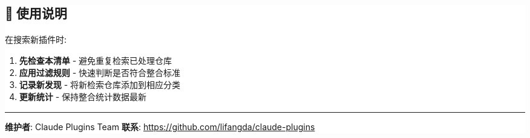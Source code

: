 
## 📝 使用说明

在搜索新插件时:
1. **先检查本清单** - 避免重复检索已处理仓库
2. **应用过滤规则** - 快速判断是否符合整合标准
3. **记录新发现** - 将新检索仓库添加到相应分类
4. **更新统计** - 保持整合统计数据最新

---

**维护者**: Claude Plugins Team
**联系**: https://github.com/lifangda/claude-plugins
